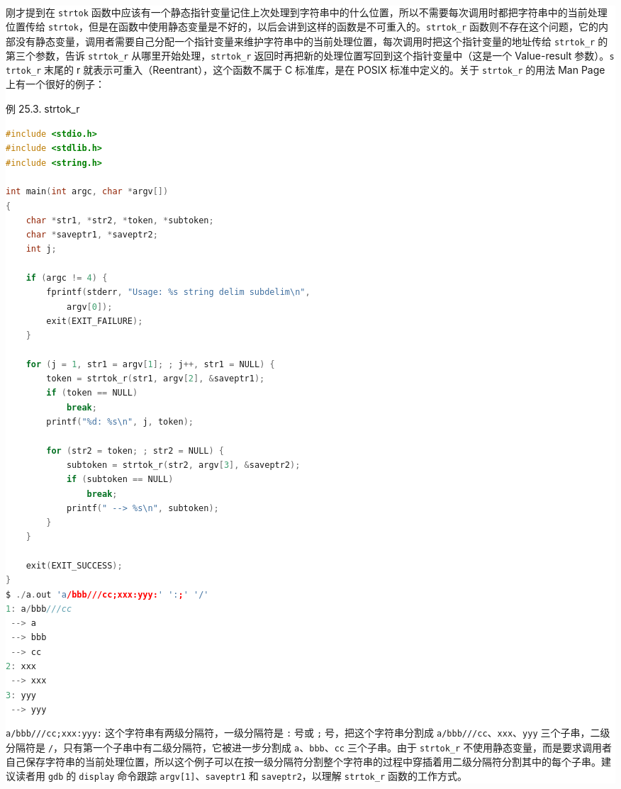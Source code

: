 刚才提到在 `strtok` 函数中应该有一个静态指针变量记住上次处理到字符串中的什么位置，所以不需要每次调用时都把字符串中的当前处理位置传给 `strtok`，但是在函数中使用静态变量是不好的，以后会讲到这样的函数是不可重入的。`strtok_r` 函数则不存在这个问题，它的内部没有静态变量，调用者需要自己分配一个指针变量来维护字符串中的当前处理位置，每次调用时把这个指针变量的地址传给 `strtok_r` 的第三个参数，告诉 `strtok_r` 从哪里开始处理，`strtok_r` 返回时再把新的处理位置写回到这个指针变量中（这是一个 Value-result 参数）。`strtok_r` 末尾的 r 就表示可重入（Reentrant），这个函数不属于 C 标准库，是在 POSIX 标准中定义的。关于 `strtok_r` 的用法 Man Page 上有一个很好的例子：

<p id="e25-3">例 25.3. strtok_r</p>

```c
#include <stdio.h>
#include <stdlib.h>
#include <string.h>

int main(int argc, char *argv[])
{
	char *str1, *str2, *token, *subtoken;
	char *saveptr1, *saveptr2;
	int j;

	if (argc != 4) {
		fprintf(stderr, "Usage: %s string delim subdelim\n",
			argv[0]);
		exit(EXIT_FAILURE);
	}

	for (j = 1, str1 = argv[1]; ; j++, str1 = NULL) {
		token = strtok_r(str1, argv[2], &saveptr1);
		if (token == NULL)
			break;
		printf("%d: %s\n", j, token);

		for (str2 = token; ; str2 = NULL) {
			subtoken = strtok_r(str2, argv[3], &saveptr2);
			if (subtoken == NULL)
				break;
			printf(" --> %s\n", subtoken);
		}
	}

	exit(EXIT_SUCCESS);
}
$ ./a.out 'a/bbb///cc;xxx:yyy:' ':;' '/'
1: a/bbb///cc
 --> a
 --> bbb
 --> cc
2: xxx
 --> xxx
3: yyy
 --> yyy
```

`a/bbb///cc;xxx:yyy:` 这个字符串有两级分隔符，一级分隔符是 `:` 号或 `;` 号，把这个字符串分割成 `a/bbb///cc`、`xxx`、`yyy` 三个子串，二级分隔符是 `/`，只有第一个子串中有二级分隔符，它被进一步分割成 `a`、`bbb`、`cc` 三个子串。由于 `strtok_r` 不使用静态变量，而是要求调用者自己保存字符串的当前处理位置，所以这个例子可以在按一级分隔符分割整个字符串的过程中穿插着用二级分隔符分割其中的每个子串。建议读者用 `gdb` 的 `display` 命令跟踪 `argv[1]`、`saveptr1` 和 `saveptr2`，以理解 `strtok_r` 函数的工作方式。
